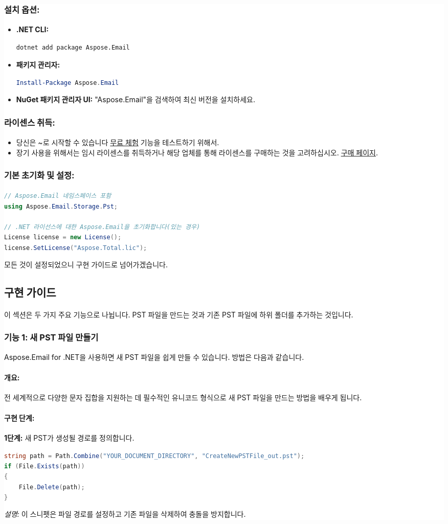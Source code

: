 ### 설치 옵션:
- **.NET CLI:**
  ```bash
  dotnet add package Aspose.Email
  ```

- **패키지 관리자:**
  ```powershell
  Install-Package Aspose.Email
  ```

- **NuGet 패키지 관리자 UI:** 
  "Aspose.Email"을 검색하여 최신 버전을 설치하세요.

### 라이센스 취득:
- 당신은 ~로 시작할 수 있습니다 [무료 체험](https://releases.aspose.com/email/net/) 기능을 테스트하기 위해서.
- 장기 사용을 위해서는 임시 라이센스를 취득하거나 해당 업체를 통해 라이센스를 구매하는 것을 고려하십시오. [구매 페이지](https://purchase.aspose.com/buy).

### 기본 초기화 및 설정:

```csharp
// Aspose.Email 네임스페이스 포함
using Aspose.Email.Storage.Pst;

// .NET 라이선스에 대한 Aspose.Email을 초기화합니다(있는 경우)
License license = new License();
license.SetLicense("Aspose.Total.lic");
```

모든 것이 설정되었으니 구현 가이드로 넘어가겠습니다.

## 구현 가이드
이 섹션은 두 가지 주요 기능으로 나뉩니다. PST 파일을 만드는 것과 기존 PST 파일에 하위 폴더를 추가하는 것입니다.

### 기능 1: 새 PST 파일 만들기
Aspose.Email for .NET을 사용하면 새 PST 파일을 쉽게 만들 수 있습니다. 방법은 다음과 같습니다.

#### 개요:
전 세계적으로 다양한 문자 집합을 지원하는 데 필수적인 유니코드 형식으로 새 PST 파일을 만드는 방법을 배우게 됩니다.

#### 구현 단계:

**1단계:** 새 PST가 생성될 경로를 정의합니다.
```csharp
string path = Path.Combine("YOUR_DOCUMENT_DIRECTORY", "CreateNewPSTFile_out.pst");
if (File.Exists(path))
{
    File.Delete(path);
}
```
*설명:* 이 스니펫은 파일 경로를 설정하고 기존 파일을 삭제하여 충돌을 방지합니다.

